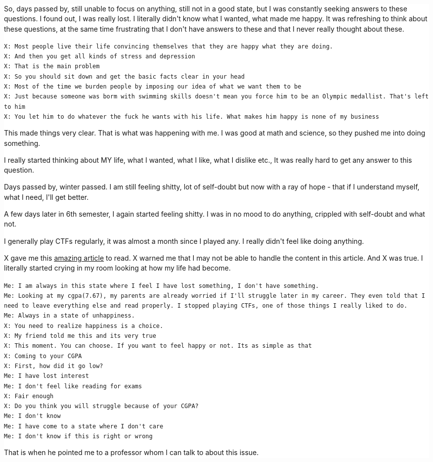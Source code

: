 So, days passed by, still unable to focus on anything, still not in a good state, but I was constantly seeking answers to these questions. I found out, I was really lost. I literally didn't know what I wanted, what made me happy. It was refreshing to think about these questions, at the same time frustrating that I don't have answers to these and that I never really thought about these.
```
X: Most people live their life convincing themselves that they are happy what they are doing.
X: And then you get all kinds of stress and depression
X: That is the main problem
X: So you should sit down and get the basic facts clear in your head
X: Most of the time we burden people by imposing our idea of what we want them to be
X: Just because someone was borm with swimming skills doesn't mean you force him to be an Olympic medallist. That's left to him
X: You let him to do whatever the fuck he wants with his life. What makes him happy is none of my business
```
This made things very clear. That is what was happening with me. I was good at math and science, so they pushed me into doing something. 

I really started thinking about MY life, what I wanted, what I like, what I dislike etc., It was really hard to get any answer to this question.

Days passed by, winter passed. I am still feeling shitty, lot of self-doubt but now with a ray of hope - that if I understand myself, what I need, I'll get better.

A few days later in 6th semester, I again started feeling shitty. I was in no mood to do anything, crippled with self-doubt and what not.

I generally play CTFs regularly, it was almost a month since I played any. I really didn't feel like doing anything. 

X gave me this [amazing article](http://www.jkrishnamurti.org/content/chapter-1-education-and-significance-life) to read. X warned me that I may not be able to handle the content in this article. And X was true. I literally started crying in my room looking at how my life had become.

```
Me: I am always in this state where I feel I have lost something, I don't have something. 
Me: Looking at my cgpa(7.67), my parents are already worried if I'll struggle later in my career. They even told that I need to leave everything else and read properly. I stopped playing CTFs, one of those things I really liked to do.
Me: Always in a state of unhappiness.
X: You need to realize happiness is a choice.
X: My friend told me this and its very true
X: This moment. You can choose. If you want to feel happy or not. Its as simple as that
X: Coming to your CGPA
X: First, how did it go low?
Me: I have lost interest 
Me: I don't feel like reading for exams
X: Fair enough
X: Do you think you will struggle because of your CGPA?
Me: I don't know
Me: I have come to a state where I don't care
Me: I don't know if this is right or wrong
```

That is when he pointed me to a professor whom I can talk to about this issue. 
